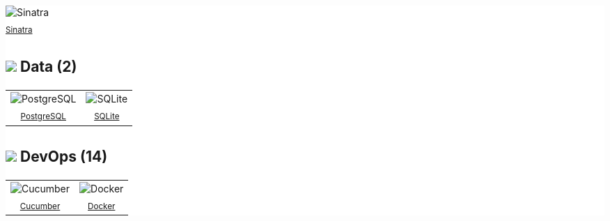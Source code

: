 <td align='center'>
  <img width='36' height='36' src='https://img.stackshare.io/service/999/logo.png' alt='Sinatra'>
  <br>
  <sub><a href="http://www.sinatrarb.com/">Sinatra</a></sub>
  <br>
  <sub></sub>
</td>

</tr>
</table>

## <img src='https://img.stackshare.io/databases.svg'/> Data (2)
<table><tr>
  <td align='center'>
  <img width='36' height='36' src='https://img.stackshare.io/service/1028/ASOhU5xJ.png' alt='PostgreSQL'>
  <br>
  <sub><a href="http://www.postgresql.org/">PostgreSQL</a></sub>
  <br>
  <sub></sub>
</td>

<td align='center'>
  <img width='36' height='36' src='https://img.stackshare.io/service/1071/sqlite.jpg' alt='SQLite'>
  <br>
  <sub><a href="http://www.sqlite.org/">SQLite</a></sub>
  <br>
  <sub></sub>
</td>

</tr>
</table>

## <img src='https://img.stackshare.io/devops.svg'/> DevOps (14)
<table><tr>
  <td align='center'>
  <img width='36' height='36' src='https://img.stackshare.io/service/2544/jasVAxyJ.png' alt='Cucumber'>
  <br>
  <sub><a href="https://cukes.info/">Cucumber</a></sub>
  <br>
  <sub></sub>
</td>

<td align='center'>
  <img width='36' height='36' src='https://img.stackshare.io/service/586/n4u37v9t_400x400.png' alt='Docker'>
  <br>
  <sub><a href="https://www.docker.com/">Docker</a></sub>
  <br>
  <sub></sub>
</td>
